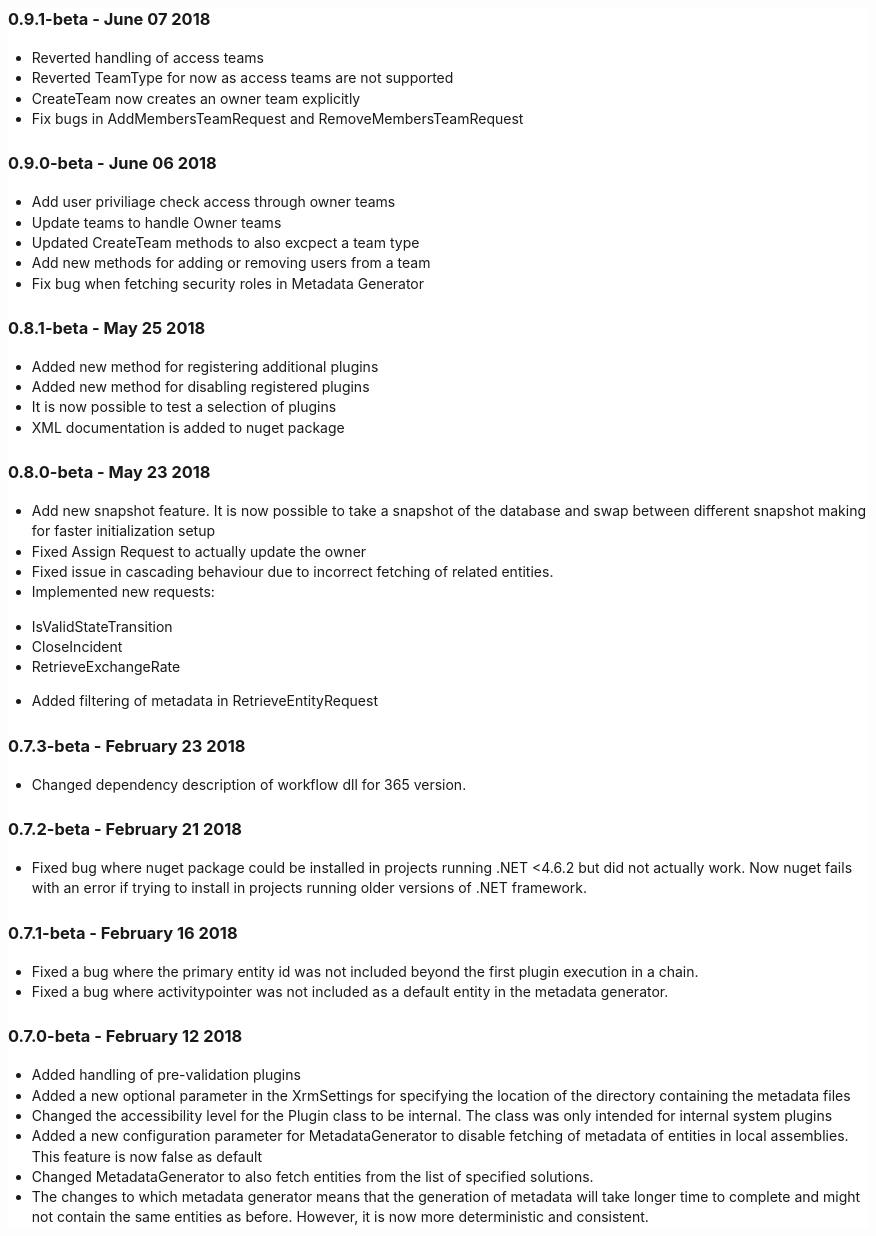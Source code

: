 ### 0.9.1-beta - June 07 2018
* Reverted handling of access teams
* Reverted TeamType for now as access teams are not supported
* CreateTeam now creates an owner team explicitly
* Fix bugs in AddMembersTeamRequest and RemoveMembersTeamRequest

### 0.9.0-beta - June 06 2018
* Add user priviliage check access through owner teams
* Update teams to handle Owner teams
* Updated CreateTeam methods to also excpect a team type
* Add new methods for adding or removing users from a team
* Fix bug when fetching security roles in Metadata Generator

### 0.8.1-beta - May 25 2018
* Added new method for registering additional plugins
* Added new method for disabling registered plugins
* It is now possible to test a selection of plugins
* XML documentation is added to nuget package

### 0.8.0-beta - May 23 2018
* Add new snapshot feature. It is now possible to take a snapshot of the database and swap between different snapshot making for faster initialization setup
* Fixed Assign Request to actually update the owner
* Fixed issue in cascading behaviour due to incorrect fetching of related entities.
* Implemented new requests:
 - IsValidStateTransition
 - CloseIncident
 - RetrieveExchangeRate
* Added filtering of metadata in RetrieveEntityRequest

### 0.7.3-beta - February 23 2018
* Changed dependency description of workflow dll for 365 version.

### 0.7.2-beta - February 21 2018
* Fixed bug where nuget package could be installed in projects running .NET <4.6.2 but did not actually work. Now nuget fails with an error if trying to install in projects running older versions of .NET framework.

### 0.7.1-beta - February 16 2018
* Fixed a bug where the primary entity id was not included beyond the first plugin execution in a chain.
* Fixed a bug where activitypointer was not included as a default entity in the metadata generator.

### 0.7.0-beta - February 12 2018
* Added handling of pre-validation plugins
* Added a new optional parameter in the XrmSettings for specifying the location of the directory containing the metadata files
* Changed the accessibility level for the Plugin class to be internal. The class was only intended for internal system plugins
* Added a new configuration parameter for MetadataGenerator to disable fetching of metadata of entities in local assemblies. This feature is now false as default
* Changed MetadataGenerator to also fetch entities from the list of specified solutions.
* The changes to which metadata generator means that the generation of metadata will take longer time to complete and might not contain the same entities as before. However, it is now more deterministic and consistent.
